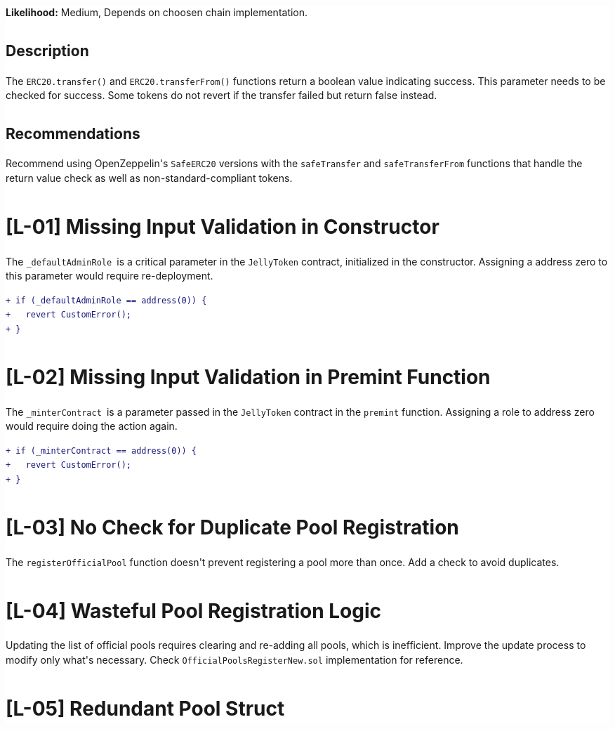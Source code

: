 **Likelihood:**
Medium, Depends on choosen chain implementation.

## Description

The `ERC20.transfer()` and `ERC20.transferFrom()` functions return a boolean value indicating success. This parameter needs to be checked for success. Some tokens do not revert if the transfer failed but return false instead.

## Recommendations

Recommend using OpenZeppelin's `SafeERC20` versions with the `safeTransfer` and `safeTransferFrom` functions that handle the return value check as well as non-standard-compliant tokens.

# [L-01] Missing Input Validation in Constructor

The `_defaultAdminRole `is a critical parameter in the `JellyToken` contract, initialized in the constructor. Assigning a address zero to this parameter would require re-deployment.

```diff
+ if (_defaultAdminRole == address(0)) {
+   revert CustomError();
+ }
```

# [L-02] Missing Input Validation in Premint Function

The `_minterContract `is a parameter passed in the `JellyToken` contract in the `premint` function. Assigning a role to address zero would require doing the action again.

```diff
+ if (_minterContract == address(0)) {
+   revert CustomError();
+ }
```

# [L-03] No Check for Duplicate Pool Registration

The `registerOfficialPool` function doesn't prevent registering a pool more than once. Add a check to avoid duplicates.

# [L-04] Wasteful Pool Registration Logic

Updating the list of official pools requires clearing and re-adding all pools, which is inefficient. Improve the update process to modify only what's necessary.
Check `OfficialPoolsRegisterNew.sol` implementation for reference.

# [L-05] Redundant Pool Struct
